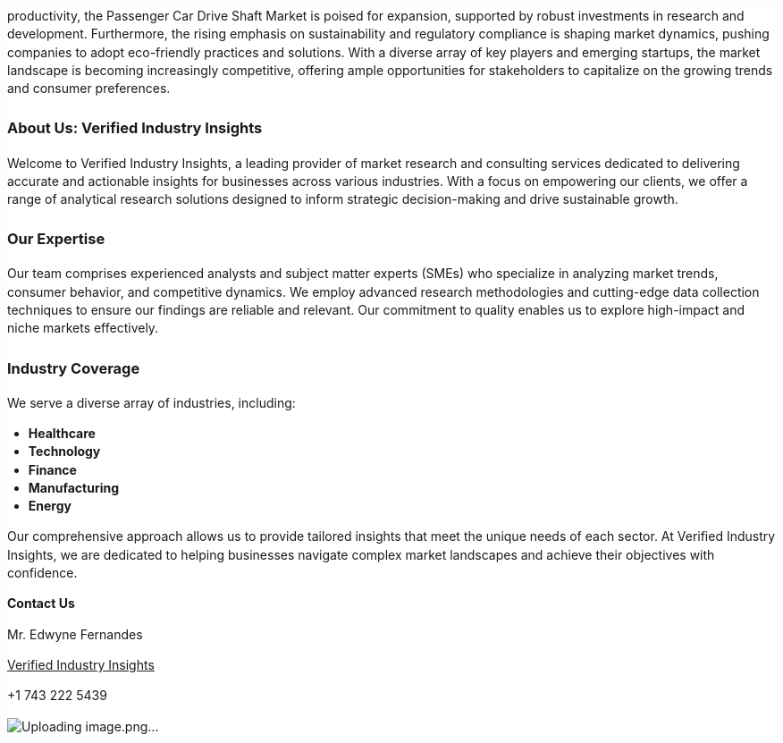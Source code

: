 productivity, the Passenger Car Drive Shaft Market is poised for expansion, supported by robust investments in research and development. Furthermore, the rising emphasis on sustainability and regulatory compliance is shaping market dynamics, pushing companies to adopt eco-friendly practices and solutions. With a diverse array of key players and emerging startups, the market landscape is becoming increasingly competitive, offering ample opportunities for stakeholders to capitalize on the growing trends and consumer preferences.</p><h3>About Us: Verified Industry Insights</h3><p>Welcome to Verified Industry Insights, a leading provider of market research and consulting services dedicated to delivering accurate and actionable insights for businesses across various industries. With a focus on empowering our clients, we offer a range of analytical research solutions designed to inform strategic decision-making and drive sustainable growth.</p><h3>Our Expertise</h3><p>Our team comprises experienced analysts and subject matter experts (SMEs) who specialize in analyzing market trends, consumer behavior, and competitive dynamics. We employ advanced research methodologies and cutting-edge data collection techniques to ensure our findings are reliable and relevant. Our commitment to quality enables us to explore high-impact and niche markets effectively.</p><h3>Industry Coverage</h3><p>We serve a diverse array of industries, including:</p><ul><li><strong>Healthcare</strong></li><li><strong>Technology</strong></li><li><strong>Finance</strong></li><li><strong>Manufacturing</strong></li><li><strong>Energy</strong></li></ul><p>Our comprehensive approach allows us to provide tailored insights that meet the unique needs of each sector. At Verified Industry Insights, we are dedicated to helping businesses navigate complex market landscapes and achieve their objectives with confidence.</p><p><strong>Contact Us</strong></p><p>Mr. Edwyne Fernandes</p><p><a href="https://www.verifiedindustryinsights.com/">Verified Industry Insights</a></p><p>+1 743 222 5439</p>
![Uploading image.png…]()

